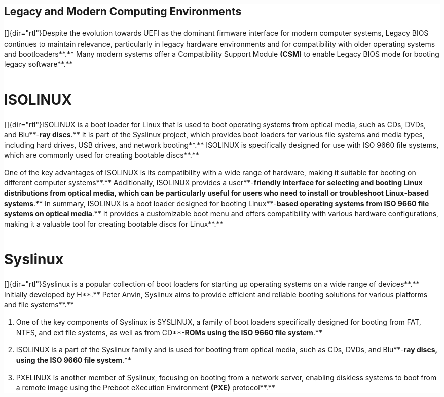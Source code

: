## Legacy and Modern Computing Environments

[]{dir="rtl"}Despite the evolution towards UEFI as the dominant firmware
interface for modern computer systems, Legacy BIOS continues to maintain
relevance, particularly in legacy hardware environments and for
compatibility with older operating systems and bootloaders**.** Many
modern systems offer a Compatibility Support Module **(**CSM**)** to
enable Legacy BIOS mode for booting legacy software**.**

# ISOLINUX

[]{dir="rtl"}ISOLINUX is a boot loader for Linux that is used to boot
operating systems from optical media, such as CDs, DVDs, and Blu**-**ray
discs**.** It is part of the Syslinux project, which provides boot
loaders for various file systems and media types, including hard drives,
USB drives, and network booting**.** ISOLINUX is specifically designed
for use with ISO 9660 file systems, which are commonly used for creating
bootable discs**.**

One of the key advantages of ISOLINUX is its compatibility with a wide
range of hardware, making it suitable for booting on different computer
systems**.** Additionally, ISOLINUX provides a user**-**friendly
interface for selecting and booting Linux distributions from optical
media, which can be particularly useful for users who need to install or
troubleshoot Linux**-**based systems**.** In summary, ISOLINUX is a boot
loader designed for booting Linux**-**based operating systems from ISO
9660 file systems on optical media**.** It provides a customizable boot
menu and offers compatibility with various hardware configurations,
making it a valuable tool for creating bootable discs for Linux**.**

# Syslinux

[]{dir="rtl"}Syslinux is a popular collection of boot loaders for
starting up operating systems on a wide range of devices**.** Initially
developed by H**.** Peter Anvin, Syslinux aims to provide efficient and
reliable booting solutions for various platforms and file systems**.**

1)  One of the key components of Syslinux is SYSLINUX, a family of boot
    loaders specifically designed for booting from FAT, NTFS, and ext
    file systems, as well as from CD**-**ROMs using the ISO 9660 file
    system**.**

2)  ISOLINUX is a part of the Syslinux family and is used for booting
    from optical media, such as CDs, DVDs, and Blu**-**ray discs, using
    the ISO 9660 file system**.**

3)  PXELINUX is another member of Syslinux, focusing on booting from a
    network server, enabling diskless systems to boot from a remote
    image using the Preboot eXecution Environment **(**PXE**)**
    protocol**.**
